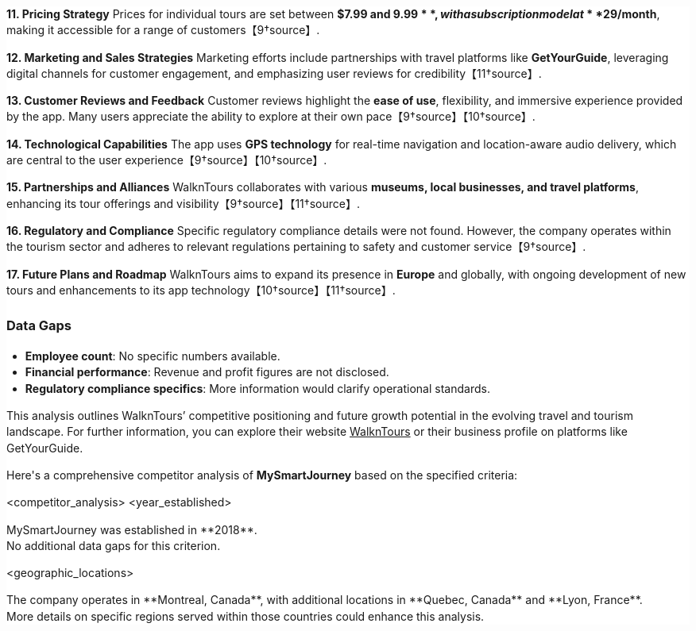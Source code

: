 **11. Pricing Strategy**
Prices for individual tours are set between **$7.99 and $9.99**, with a subscription model at **$29/month**, making it accessible for a range of customers【9†source】.

**12. Marketing and Sales Strategies**
Marketing efforts include partnerships with travel platforms like **GetYourGuide**, leveraging digital channels for customer engagement, and emphasizing user reviews for credibility【11†source】.

**13. Customer Reviews and Feedback**
Customer reviews highlight the **ease of use**, flexibility, and immersive experience provided by the app. Many users appreciate the ability to explore at their own pace【9†source】【10†source】.

**14. Technological Capabilities**
The app uses **GPS technology** for real-time navigation and location-aware audio delivery, which are central to the user experience【9†source】【10†source】.

**15. Partnerships and Alliances**
WalknTours collaborates with various **museums, local businesses, and travel platforms**, enhancing its tour offerings and visibility【9†source】【11†source】.

**16. Regulatory and Compliance**
Specific regulatory compliance details were not found. However, the company operates within the tourism sector and adheres to relevant regulations pertaining to safety and customer service【9†source】.

**17. Future Plans and Roadmap**
WalknTours aims to expand its presence in **Europe** and globally, with ongoing development of new tours and enhancements to its app technology【10†source】【11†source】.

### Data Gaps
- **Employee count**: No specific numbers available.
- **Financial performance**: Revenue and profit figures are not disclosed.
- **Regulatory compliance specifics**: More information would clarify operational standards.

This analysis outlines WalknTours’ competitive positioning and future growth potential in the evolving travel and tourism landscape. For further information, you can explore their website [WalknTours](https://www.walkntours.com/) or their business profile on platforms like GetYourGuide.

Here's a comprehensive competitor analysis of **MySmartJourney** based on the specified criteria:

<competitor_analysis>
   <year_established>
   <summary>
   MySmartJourney was established in **2018**.
   </summary>
   <data_gaps>
   No additional data gaps for this criterion.
   </data_gaps>
   </year_established>

   <geographic_locations>
   <summary>
   The company operates in **Montreal, Canada**, with additional locations in **Quebec, Canada** and **Lyon, France**.
   </summary>
   <data_gaps>
   More details on specific regions served within those countries could enhance this analysis.
   </data_gaps>
   </geographic_locations>
